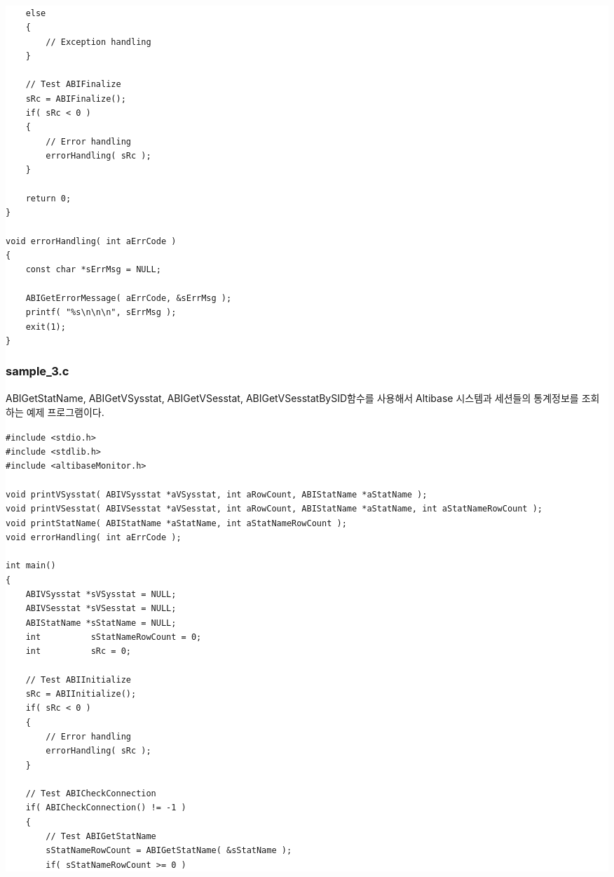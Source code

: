 ```
    else
    {
        // Exception handling
    }

    // Test ABIFinalize
    sRc = ABIFinalize();
    if( sRc < 0 )
    {
        // Error handling
        errorHandling( sRc );
    }

    return 0;
}

void errorHandling( int aErrCode )
{
    const char *sErrMsg = NULL;

    ABIGetErrorMessage( aErrCode, &sErrMsg );
    printf( "%s\n\n\n", sErrMsg );
    exit(1);
}
```

### sample_3.c

ABIGetStatName, ABIGetVSysstat, ABIGetVSesstat, ABIGetVSesstatBySID함수를
사용해서 Altibase 시스템과 세션들의 통계정보를 조회하는 예제 프로그램이다.

```
#include <stdio.h>
#include <stdlib.h>
#include <altibaseMonitor.h>

void printVSysstat( ABIVSysstat *aVSysstat, int aRowCount, ABIStatName *aStatName );
void printVSesstat( ABIVSesstat *aVSesstat, int aRowCount, ABIStatName *aStatName, int aStatNameRowCount );
void printStatName( ABIStatName *aStatName, int aStatNameRowCount );
void errorHandling( int aErrCode );

int main()
{
    ABIVSysstat *sVSysstat = NULL;
    ABIVSesstat *sVSesstat = NULL;
    ABIStatName *sStatName = NULL;
    int          sStatNameRowCount = 0;
    int          sRc = 0;

    // Test ABIInitialize
    sRc = ABIInitialize();
    if( sRc < 0 )
    {
        // Error handling
        errorHandling( sRc );
    }

    // Test ABICheckConnection
    if( ABICheckConnection() != -1 )
    {
        // Test ABIGetStatName
        sStatNameRowCount = ABIGetStatName( &sStatName );
        if( sStatNameRowCount >= 0 )
```